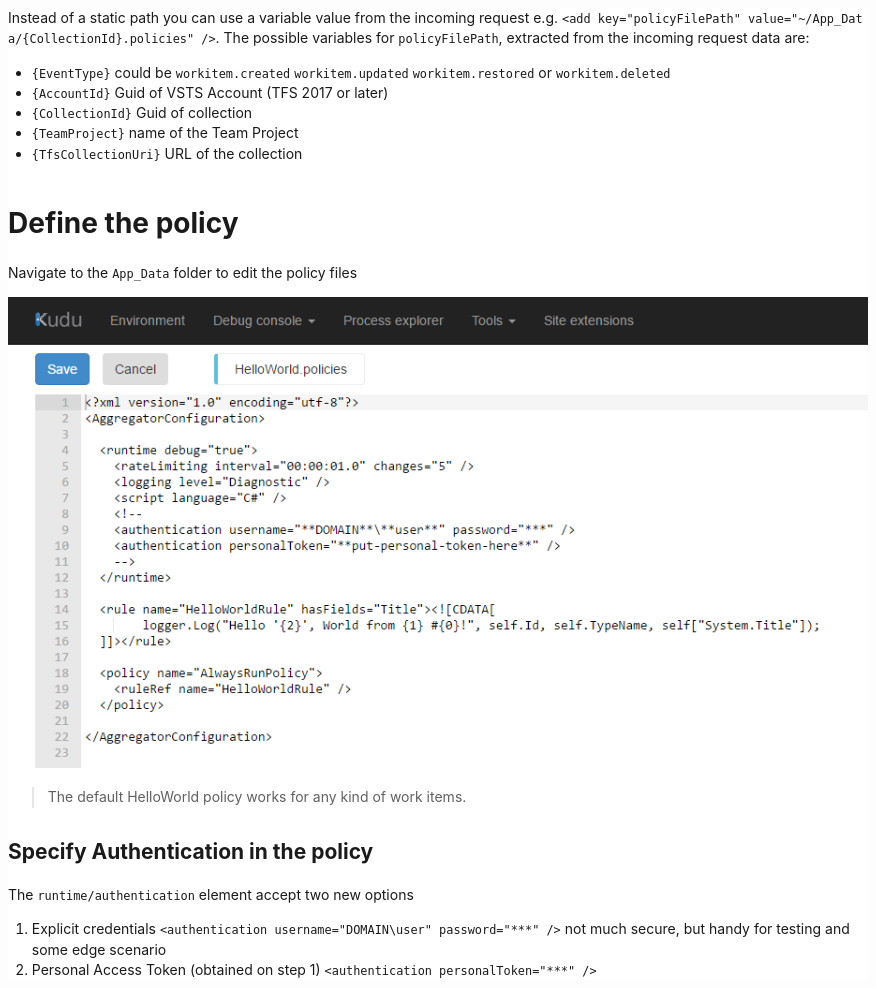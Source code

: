 Instead of a static path you can use a variable value from the incoming request e.g. `<add key="policyFilePath" value="~/App_Data/{CollectionId}.policies" />`.
The possible variables for `policyFilePath`, extracted from the incoming request data are:
 * `{EventType}` could be `workitem.created` `workitem.updated` `workitem.restored` or `workitem.deleted`
 * `{AccountId}` Guid of VSTS Account (TFS 2017 or later)
 * `{CollectionId}` Guid of collection
 * `{TeamProject}` name of the Team Project
 * `{TfsCollectionUri}` URL of the collection



# Define the policy

Navigate to the `App_Data` folder to edit the policy files

![](./media/2-config4.png)

> The default HelloWorld policy works for any kind of work items.

## Specify Authentication in the policy
The `runtime/authentication` element accept two new options

 1. Explicit credentials
    `<authentication username="DOMAIN\user" password="***" />`
    not much secure, but handy for testing and some edge scenario
 2. Personal Access Token (obtained on step 1)
    `<authentication personalToken="***" />`
